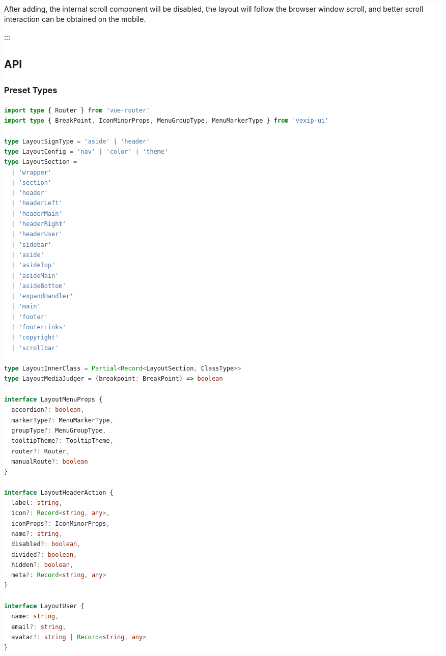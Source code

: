 After adding, the internal scroll component will be disabled, the layout will follow the browser window scroll, and better scroll interaction can be obtained on the mobile.

:::

## API

### Preset Types

```ts
import type { Router } from 'vue-router'
import type { BreakPoint, IconMinorProps, MenuGroupType, MenuMarkerType } from 'vexip-ui'

type LayoutSignType = 'aside' | 'header'
type LayoutConfig = 'nav' | 'color' | 'theme'
type LayoutSection =
  | 'wrapper'
  | 'section'
  | 'header'
  | 'headerLeft'
  | 'headerMain'
  | 'headerRight'
  | 'headerUser'
  | 'sidebar'
  | 'aside'
  | 'asideTop'
  | 'asideMain'
  | 'asideBottom'
  | 'expandHandler'
  | 'main'
  | 'footer'
  | 'footerLinks'
  | 'copyright'
  | 'scrollbar'

type LayoutInnerClass = Partial<Record<LayoutSection, ClassType>>
type LayoutMediaJudger = (breakpoint: BreakPoint) => boolean

interface LayoutMenuProps {
  accordion?: boolean,
  markerType?: MenuMarkerType,
  groupType?: MenuGroupType,
  tooltipTheme?: TooltipTheme,
  router?: Router,
  manualRoute?: boolean
}

interface LayoutHeaderAction {
  label: string,
  icon?: Record<string, any>,
  iconProps?: IconMinorProps,
  name?: string,
  disabled?: boolean,
  divided?: boolean,
  hidden?: boolean,
  meta?: Record<string, any>
}

interface LayoutUser {
  name: string,
  email?: string,
  avatar?: string | Record<string, any>
}

```